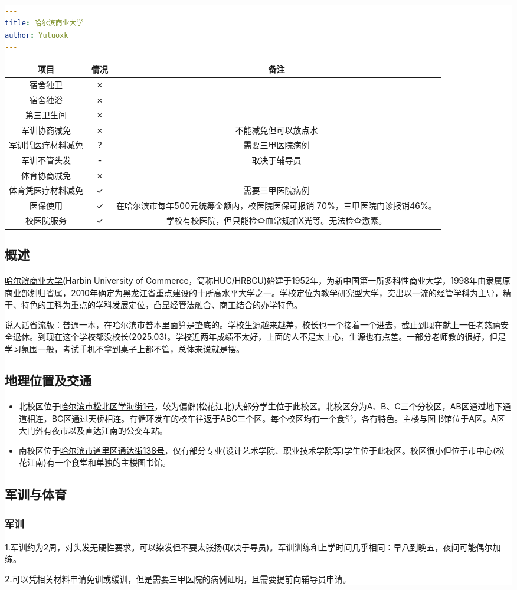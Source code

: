 ```yaml
---
title: 哈尔滨商业大学
author: Yuluoxk
---
```


|        项目        | 情况 |        备注        |
| :----------------: | :--: | :----------------: |
|      宿舍独卫      |  ✗   |                    |
|      宿舍独浴      |  ✗   |                    |
|     第三卫生间     |  ✗   |                    |
|    军训协商减免    |  ✗   |不能减免但可以放点水 |
| 军训凭医疗材料减免 |  ?   |  需要三甲医院病例  |
|    军训不管头发    |  -   |    取决于辅导员    |
|    体育协商减免    |  ✗   |                    |
| 体育凭医疗材料减免 |  ✓   |  需要三甲医院病例  |
|      医保使用      |  ✓   | 在哈尔滨市每年500元统筹金额内，校医院医保可报销 70%，三甲医院门诊报销46%。 |
|     校医院服务     |  ✓   | 学校有校医院，但只能检查血常规拍X光等。无法检查激素。 |

## 概述

[哈尔滨商业大学](https://www.hrbcu.edu.cn/)(Harbin University of Commerce，简称HUC/HRBCU)始建于1952年，为新中国第一所多科性商业大学，1998年由隶属原商业部划归省属，2010年确定为黑龙江省重点建设的十所高水平大学之一。学校定位为教学研究型大学，突出以一流的经管学科为主导，精干、特色的工科为重点的学科发展定位，凸显经管法融合、商工结合的办学特色。

说人话省流版：普通一本，在哈尔滨市普本里面算是垫底的。学校生源越来越差，校长也一个接着一个进去，截止到现在就上一任老慈禧安全退休。到现在这个学校都没校长(2025.03)。学校近两年成绩不太好，上面的人不是太上心，生源也有点差。一部分老师教的很好，但是学习氛围一般，考试手机不拿到桌子上都不管，总体来说就是摆。

## 地理位置及交通

- 北校区位于[哈尔滨市松北区学海街1号](https://ditu.amap.com/place/B0FFL4KIUG)，较为偏僻(松花江北)大部分学生位于此校区。北校区分为A、B、C三个分校区，AB区通过地下通道相连，BC区通过天桥相连。有循环发车的校车往返于ABC三个区。每个校区均有一个食堂，各有特色。主楼与图书馆位于A区。A区大门外有夜市以及直达江南的公交车站。

- 南校区位于[哈尔滨市道里区通达街138号](https://ditu.amap.com/place/B01C304ITI)，仅有部分专业(设计艺术学院、职业技术学院等)学生位于此校区。校区很小但位于市中心(松花江南)有一个食堂和单独的主楼图书馆。

## 军训与体育

### 军训

1.军训约为2周，对头发无硬性要求。可以染发但不要太张扬(取决于导员)。军训训练和上学时间几乎相同：早八到晚五，夜间可能偶尔加练。

2.可以凭相关材料申请免训或缓训，但是需要三甲医院的病例证明，且需要提前向辅导员申请。
